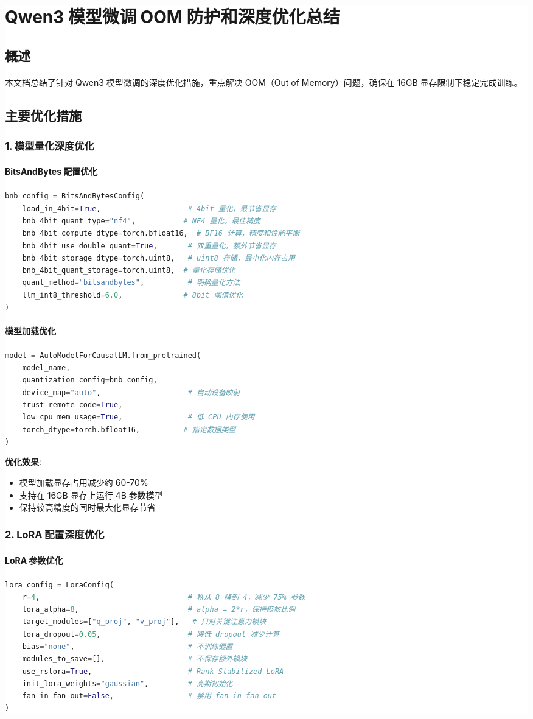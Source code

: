 # Qwen3 模型微调 OOM 防护和深度优化总结

## 概述

本文档总结了针对 Qwen3 模型微调的深度优化措施，重点解决 OOM（Out of Memory）问题，确保在 16GB 显存限制下稳定完成训练。

## 主要优化措施

### 1. 模型量化深度优化

#### BitsAndBytes 配置优化
```python
bnb_config = BitsAndBytesConfig(
    load_in_4bit=True,                    # 4bit 量化，最节省显存
    bnb_4bit_quant_type="nf4",           # NF4 量化，最佳精度
    bnb_4bit_compute_dtype=torch.bfloat16,  # BF16 计算，精度和性能平衡
    bnb_4bit_use_double_quant=True,       # 双重量化，额外节省显存
    bnb_4bit_storage_dtype=torch.uint8,   # uint8 存储，最小化内存占用
    bnb_4bit_quant_storage=torch.uint8,  # 量化存储优化
    quant_method="bitsandbytes",          # 明确量化方法
    llm_int8_threshold=6.0,              # 8bit 阈值优化
)
```

#### 模型加载优化
```python
model = AutoModelForCausalLM.from_pretrained(
    model_name,
    quantization_config=bnb_config,
    device_map="auto",                    # 自动设备映射
    trust_remote_code=True,
    low_cpu_mem_usage=True,               # 低 CPU 内存使用
    torch_dtype=torch.bfloat16,          # 指定数据类型
)
```

**优化效果**:
- 模型加载显存占用减少约 60-70%
- 支持在 16GB 显存上运行 4B 参数模型
- 保持较高精度的同时最大化显存节省

### 2. LoRA 配置深度优化

#### LoRA 参数优化
```python
lora_config = LoraConfig(
    r=4,                                  # 秩从 8 降到 4，减少 75% 参数
    lora_alpha=8,                         # alpha = 2*r，保持缩放比例
    target_modules=["q_proj", "v_proj"],   # 只对关键注意力模块
    lora_dropout=0.05,                    # 降低 dropout 减少计算
    bias="none",                          # 不训练偏置
    modules_to_save=[],                   # 不保存额外模块
    use_rslora=True,                      # Rank-Stabilized LoRA
    init_lora_weights="gaussian",         # 高斯初始化
    fan_in_fan_out=False,                 # 禁用 fan-in fan-out
)
```
